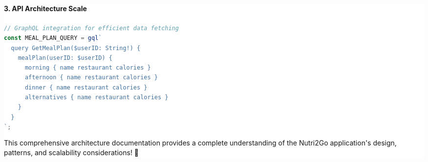 #### 3. **API Architecture Scale**
```typescript
// GraphQL integration for efficient data fetching
const MEAL_PLAN_QUERY = gql`
  query GetMealPlan($userID: String!) {
    mealPlan(userID: $userID) {
      morning { name restaurant calories }
      afternoon { name restaurant calories }
      dinner { name restaurant calories }
      alternatives { name restaurant calories }
    }
  }
`;
```

This comprehensive architecture documentation provides a complete understanding of the Nutri2Go application's design, patterns, and scalability considerations! 🎯